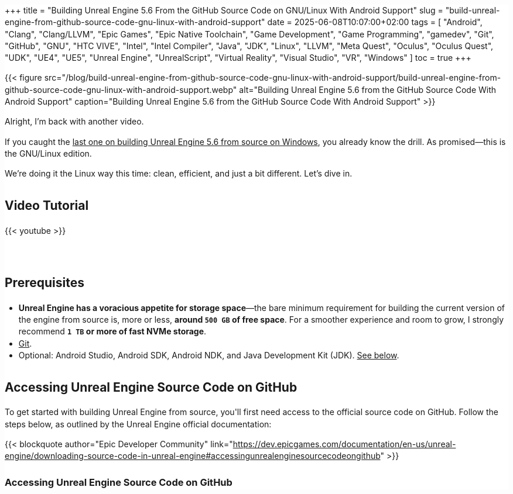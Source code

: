 +++
title = "Building Unreal Engine 5.6 From the GitHub Source Code on GNU/Linux With Android Support"
slug = "build-unreal-engine-from-github-source-code-gnu-linux-with-android-support"
date = 2025-06-08T10:07:00+02:00
tags = [ "Android", "Clang", "Clang/LLVM", "Epic Games", "Epic Native Toolchain", "Game Development", "Game Programming", "gamedev", "Git", "GitHub", "GNU", "HTC VIVE", "Intel", "Intel Compiler", "Java", "JDK", "Linux", "LLVM", "Meta Quest", "Oculus", "Oculus Quest", "UDK", "UE4", "UE5", "Unreal Engine", "UnrealScript", "Virtual Reality", "Visual Studio", "VR", "Windows" ]
toc = true
+++

{{< figure src="/blog/build-unreal-engine-from-github-source-code-gnu-linux-with-android-support/build-unreal-engine-from-github-source-code-gnu-linux-with-android-support.webp" alt="Building Unreal Engine 5.6 from the GitHub Source Code With Android Support" caption="Building Unreal Engine 5.6 from the GitHub Source Code With Android Support" >}}

Alright, I’m back with another video.

If you caught the [last one on building Unreal Engine 5.6 from source on Windows](/blog/build-unreal-engine-from-github-source-code-microsof-windows/), you already know the drill. As promised—this is the GNU/Linux edition.

We’re doing it the Linux way this time: clean, efficient, and just a bit different. Let’s dive in.



## Video Tutorial

{{< youtube  >}}

<br/>

## Prerequisites

- **Unreal Engine has a voracious appetite for storage space**—the bare minimum requirement for building the current version of the engine from source is, more or less, **around `500 GB` of free space**. For a smoother experience and room to grow, I strongly recommend **`1 TB` or more of fast NVMe storage**.
- [Git](https://git-scm.com/downloads).
- Optional: Android Studio, Android SDK, Android NDK, and Java Development Kit (JDK). [See below](#build-with-android-support-optional).

## Accessing Unreal Engine Source Code on GitHub

To get started with building Unreal Engine from source, you'll first need access to the official source code on GitHub. Follow the steps below, as outlined by the Unreal Engine official documentation:

{{< blockquote author="Epic Developer Community" link="https://dev.epicgames.com/documentation/en-us/unreal-engine/downloading-source-code-in-unreal-engine#accessingunrealenginesourcecodeongithub" >}}

### Accessing Unreal Engine Source Code on GitHub
